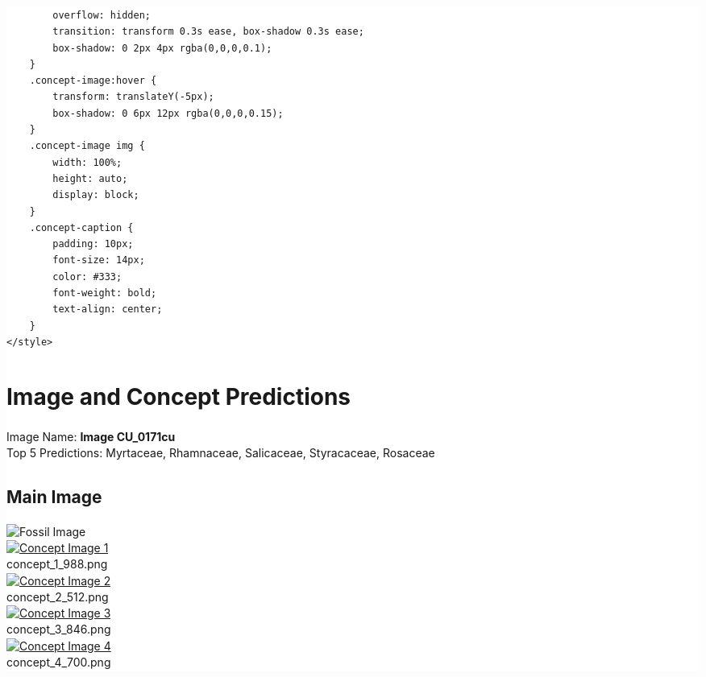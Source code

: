             overflow: hidden;
            transition: transform 0.3s ease, box-shadow 0.3s ease;
            box-shadow: 0 2px 4px rgba(0,0,0,0.1);
        }
        .concept-image:hover {
            transform: translateY(-5px);
            box-shadow: 0 6px 12px rgba(0,0,0,0.15);
        }
        .concept-image img {
            width: 100%;
            height: auto;
            display: block;
        }
        .concept-caption {
            padding: 10px;
            font-size: 14px;
            color: #333;
            font-weight: bold;
            text-align: center;
        }
    </style>
</head>
<body>
    <h1>Image and Concept Predictions</h1>
    <div class="image-name">Image Name: <strong>Image CU_0171cu</strong></div>
    <div class="predictions">
        Top 5 Predictions: Myrtaceae, Rhamnaceae, Salicaceae, Styracaceae, Rosaceae
    </div>
    <div class="divider"></div>
    <div class="main-image-container">
        <h2>Main Image</h2>
        <img src="https://storage.googleapis.com/serrelab/fossil_lens/inference_concepts2/CU_0171cu/image.jpg" alt="Fossil Image" style="width: 300px; height: 600px; object-fit: contain;>
    </div>
    <div class="divider"></div>
    <div class="concept-grid">
        <div class="concept-image">
            <a href="https://fel-thomas.github.io/Leaf-Lens/concepts/Concept%20988/" target="_blank">
                <img src="https://storage.googleapis.com/serrelab/prj_fossils/unknown_fossils_concepts2/fossil_CU_0171cu/concept_1_988.png" alt="Concept Image 1">
            </a>
            <div class="concept-caption">concept_1_988.png</div>
        </div>
<div class="concept-image">
            <a href="https://fel-thomas.github.io/Leaf-Lens/concepts/Concept%20512/" target="_blank">
                <img src="https://storage.googleapis.com/serrelab/prj_fossils/unknown_fossils_concepts2/fossil_CU_0171cu/concept_2_512.png" alt="Concept Image 2">
            </a>
            <div class="concept-caption">concept_2_512.png</div>
        </div>
<div class="concept-image">
            <a href="https://fel-thomas.github.io/Leaf-Lens/concepts/Concept%20846/" target="_blank">
                <img src="https://storage.googleapis.com/serrelab/prj_fossils/unknown_fossils_concepts2/fossil_CU_0171cu/concept_3_846.png" alt="Concept Image 3">
            </a>
            <div class="concept-caption">concept_3_846.png</div>
        </div>
<div class="concept-image">
            <a href="https://fel-thomas.github.io/Leaf-Lens/concepts/Concept%20700/" target="_blank">
                <img src="https://storage.googleapis.com/serrelab/prj_fossils/unknown_fossils_concepts2/fossil_CU_0171cu/concept_4_700.png" alt="Concept Image 4">
            </a>
            <div class="concept-caption">concept_4_700.png</div>
        </div>
<div class="concept-image">
            <a href="https://fel-thomas.github.io/Leaf-Lens/concepts/Concept%201600/" target="_blank">